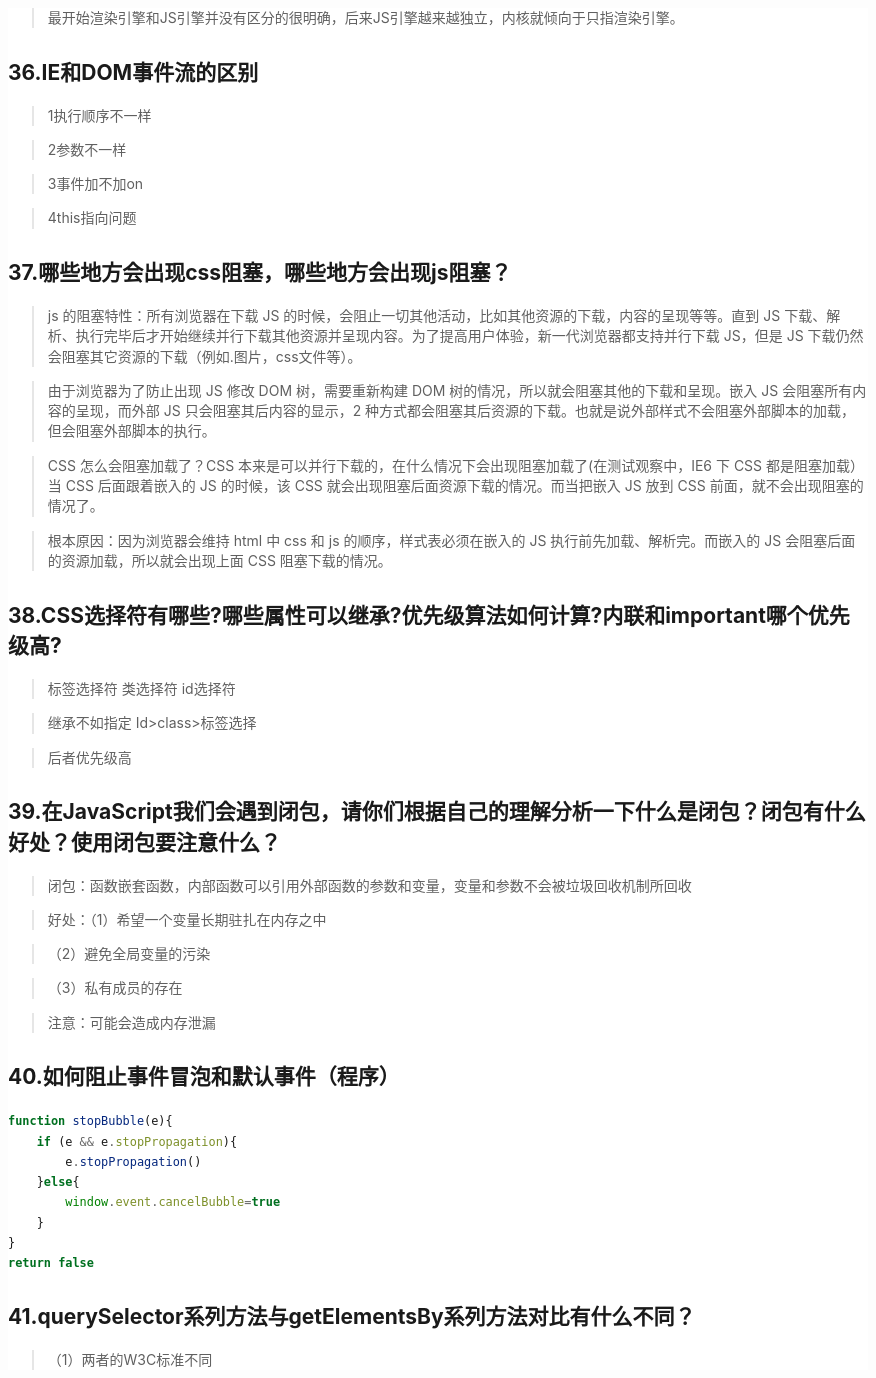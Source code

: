 >最开始渲染引擎和JS引擎并没有区分的很明确，后来JS引擎越来越独立，内核就倾向于只指渲染引擎。

## 36.IE和DOM事件流的区别

>1执行顺序不一样

>2参数不一样

>3事件加不加on

>4this指向问题

## 37.哪些地方会出现css阻塞，哪些地方会出现js阻塞？

>js 的阻塞特性：所有浏览器在下载 JS 的时候，会阻止一切其他活动，比如其他资源的下载，内容的呈现等等。直到 JS 下载、解析、执行完毕后才开始继续并行下载其他资源并呈现内容。为了提高用户体验，新一代浏览器都支持并行下载 JS，但是 JS 下载仍然会阻塞其它资源的下载（例如.图片，css文件等）。

>由于浏览器为了防止出现 JS 修改 DOM 树，需要重新构建 DOM 树的情况，所以就会阻塞其他的下载和呈现。嵌入 JS 会阻塞所有内容的呈现，而外部 JS 只会阻塞其后内容的显示，2 种方式都会阻塞其后资源的下载。也就是说外部样式不会阻塞外部脚本的加载，但会阻塞外部脚本的执行。

>CSS 怎么会阻塞加载了？CSS 本来是可以并行下载的，在什么情况下会出现阻塞加载了(在测试观察中，IE6 下 CSS 都是阻塞加载）当 CSS 后面跟着嵌入的 JS 的时候，该 CSS 就会出现阻塞后面资源下载的情况。而当把嵌入 JS 放到 CSS 前面，就不会出现阻塞的情况了。

>根本原因：因为浏览器会维持 html 中 css 和 js 的顺序，样式表必须在嵌入的 JS 执行前先加载、解析完。而嵌入的 JS 会阻塞后面的资源加载，所以就会出现上面 CSS 阻塞下载的情况。

## 38.CSS选择符有哪些?哪些属性可以继承?优先级算法如何计算?内联和important哪个优先级高?

>标签选择符 类选择符 id选择符

>继承不如指定 Id>class>标签选择

>后者优先级高

## 39.在JavaScript我们会遇到闭包，请你们根据自己的理解分析一下什么是闭包？闭包有什么好处？使用闭包要注意什么？

>闭包：函数嵌套函数，内部函数可以引用外部函数的参数和变量，变量和参数不会被垃圾回收机制所回收

>好处：（1）希望一个变量长期驻扎在内存之中

>（2）避免全局变量的污染

>（3）私有成员的存在

>注意：可能会造成内存泄漏

## 40.如何阻止事件冒泡和默认事件（程序）
```javascript
function stopBubble(e){
	if (e && e.stopPropagation){
		e.stopPropagation()  
  	}else{
    	window.event.cancelBubble=true  
  	}
}
return false
```
 ## 41.querySelector系列方法与getElementsBy系列方法对比有什么不同？
 >（1）两者的W3C标准不同
 